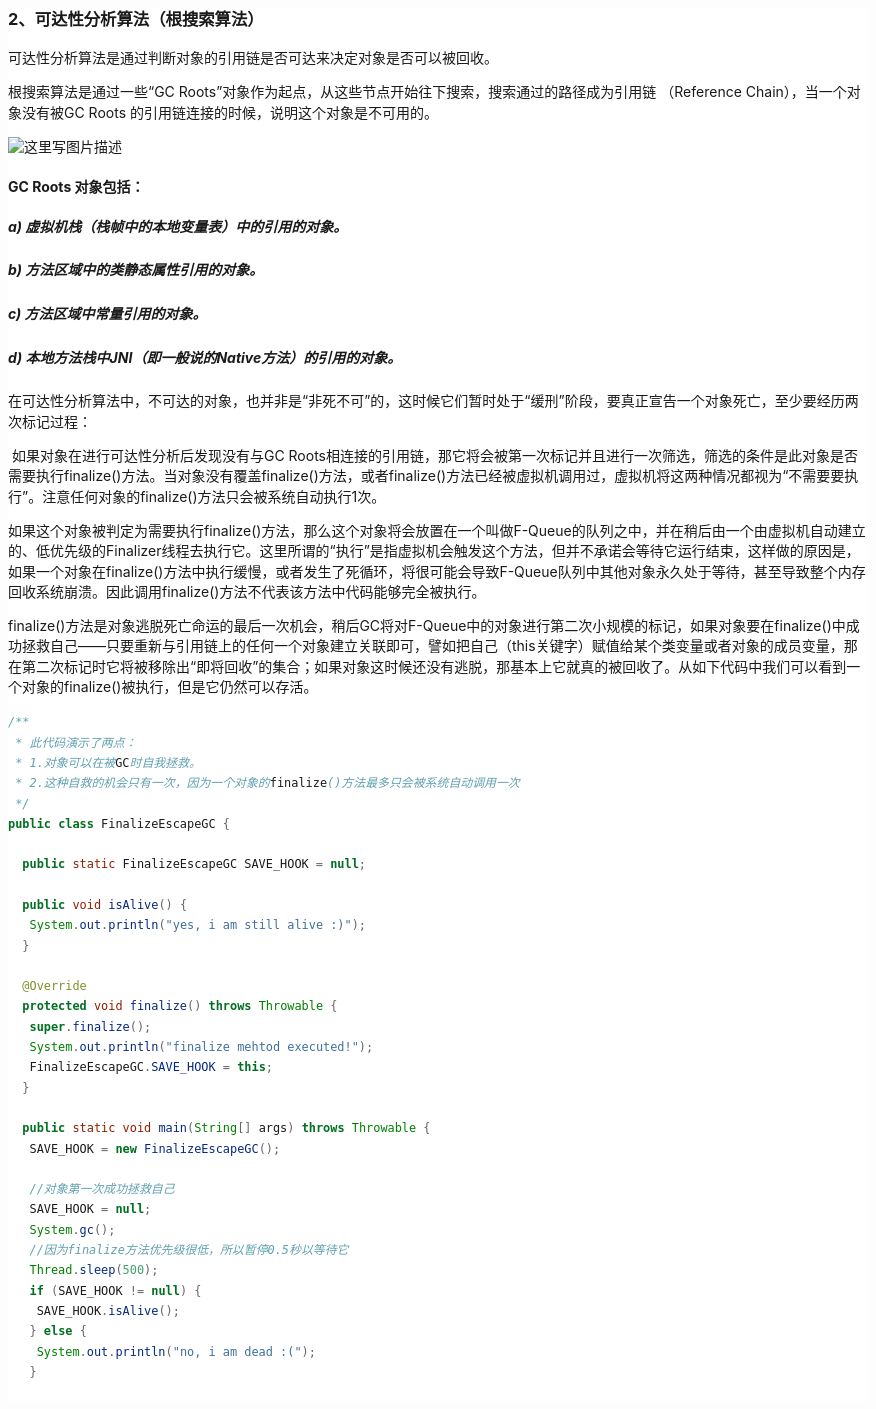 ### 2、可达性分析算法（根搜索算法）

可达性分析算法是通过判断对象的引用链是否可达来决定对象是否可以被回收。

根搜索算法是通过一些“GC Roots”对象作为起点，从这些节点开始往下搜索，搜索通过的路径成为引用链 
（Reference Chain），当一个对象没有被GC Roots 的引用链连接的时候，说明这个对象是不可用的。

 ![这里写图片描述](D:\data\typora-images\image-202004211132001.png)

#### GC Roots 对象包括： 

##### a) 虚拟机栈（栈帧中的本地变量表）中的引用的对象。 

##### b) 方法区域中的类静态属性引用的对象。 

##### c) 方法区域中常量引用的对象。 

##### d) 本地方法栈中JNI（即一般说的Native方法）的引用的对象。

​		在可达性分析算法中，不可达的对象，也并非是“非死不可”的，这时候它们暂时处于“缓刑”阶段，要真正宣告一个对象死亡，至少要经历两次标记过程：

​		如果对象在进行可达性分析后发现没有与GC Roots相连接的引用链，那它将会被第一次标记并且进行一次筛选，筛选的条件是此对象是否需要执行finalize()方法。当对象没有覆盖finalize()方法，或者finalize()方法已经被虚拟机调用过，虚拟机将这两种情况都视为“不需要要执行”。注意任何对象的finalize()方法只会被系统自动执行1次。

​		如果这个对象被判定为需要执行finalize()方法，那么这个对象将会放置在一个叫做F-Queue的队列之中，并在稍后由一个由虚拟机自动建立的、低优先级的Finalizer线程去执行它。这里所谓的“执行”是指虚拟机会触发这个方法，但并不承诺会等待它运行结束，这样做的原因是，如果一个对象在finalize()方法中执行缓慢，或者发生了死循环，将很可能会导致F-Queue队列中其他对象永久处于等待，甚至导致整个内存回收系统崩溃。因此调用finalize()方法不代表该方法中代码能够完全被执行。

​		finalize()方法是对象逃脱死亡命运的最后一次机会，稍后GC将对F-Queue中的对象进行第二次小规模的标记，如果对象要在finalize()中成功拯救自己——只要重新与引用链上的任何一个对象建立关联即可，譬如把自己（this关键字）赋值给某个类变量或者对象的成员变量，那在第二次标记时它将被移除出“即将回收”的集合；如果对象这时候还没有逃脱，那基本上它就真的被回收了。从如下代码中我们可以看到一个对象的finalize()被执行，但是它仍然可以存活。

~~~java
/**   
 * 此代码演示了两点：   
 * 1.对象可以在被GC时自我拯救。   
 * 2.这种自救的机会只有一次，因为一个对象的finalize()方法最多只会被系统自动调用一次   
 */    
public class FinalizeEscapeGC {    
 
  public static FinalizeEscapeGC SAVE_HOOK = null;    
 
  public void isAlive() {    
   System.out.println("yes, i am still alive :)");    
  }    
 
  @Override    
  protected void finalize() throws Throwable {    
   super.finalize();    
   System.out.println("finalize mehtod executed!");    
   FinalizeEscapeGC.SAVE_HOOK = this;    
  }    
 
  public static void main(String[] args) throws Throwable {    
   SAVE_HOOK = new FinalizeEscapeGC();    
 
   //对象第一次成功拯救自己    
   SAVE_HOOK = null;    
   System.gc();    
   //因为finalize方法优先级很低，所以暂停0.5秒以等待它    
   Thread.sleep(500);    
   if (SAVE_HOOK != null) {    
    SAVE_HOOK.isAlive();    
   } else {    
    System.out.println("no, i am dead :(");    
   }    
 
~~~